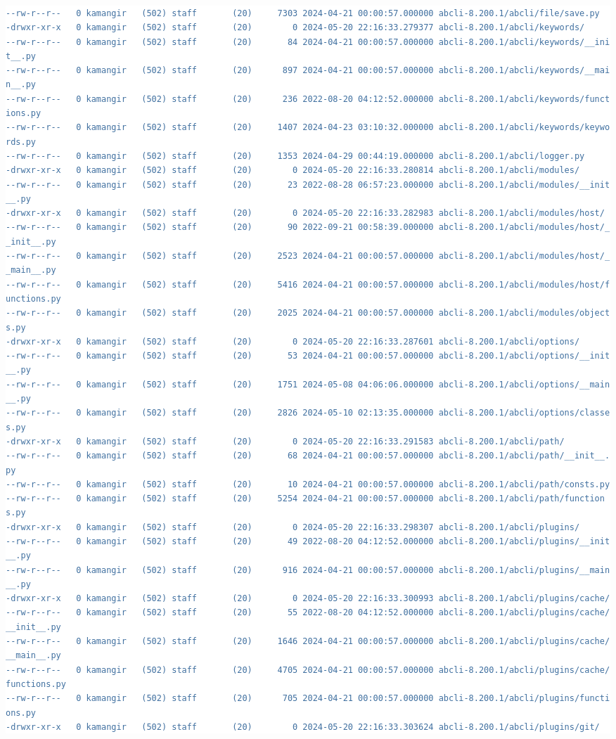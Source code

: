 ```diff
--rw-r--r--   0 kamangir   (502) staff       (20)     7303 2024-04-21 00:00:57.000000 abcli-8.200.1/abcli/file/save.py
-drwxr-xr-x   0 kamangir   (502) staff       (20)        0 2024-05-20 22:16:33.279377 abcli-8.200.1/abcli/keywords/
--rw-r--r--   0 kamangir   (502) staff       (20)       84 2024-04-21 00:00:57.000000 abcli-8.200.1/abcli/keywords/__init__.py
--rw-r--r--   0 kamangir   (502) staff       (20)      897 2024-04-21 00:00:57.000000 abcli-8.200.1/abcli/keywords/__main__.py
--rw-r--r--   0 kamangir   (502) staff       (20)      236 2022-08-20 04:12:52.000000 abcli-8.200.1/abcli/keywords/functions.py
--rw-r--r--   0 kamangir   (502) staff       (20)     1407 2024-04-23 03:10:32.000000 abcli-8.200.1/abcli/keywords/keywords.py
--rw-r--r--   0 kamangir   (502) staff       (20)     1353 2024-04-29 00:44:19.000000 abcli-8.200.1/abcli/logger.py
-drwxr-xr-x   0 kamangir   (502) staff       (20)        0 2024-05-20 22:16:33.280814 abcli-8.200.1/abcli/modules/
--rw-r--r--   0 kamangir   (502) staff       (20)       23 2022-08-28 06:57:23.000000 abcli-8.200.1/abcli/modules/__init__.py
-drwxr-xr-x   0 kamangir   (502) staff       (20)        0 2024-05-20 22:16:33.282983 abcli-8.200.1/abcli/modules/host/
--rw-r--r--   0 kamangir   (502) staff       (20)       90 2022-09-21 00:58:39.000000 abcli-8.200.1/abcli/modules/host/__init__.py
--rw-r--r--   0 kamangir   (502) staff       (20)     2523 2024-04-21 00:00:57.000000 abcli-8.200.1/abcli/modules/host/__main__.py
--rw-r--r--   0 kamangir   (502) staff       (20)     5416 2024-04-21 00:00:57.000000 abcli-8.200.1/abcli/modules/host/functions.py
--rw-r--r--   0 kamangir   (502) staff       (20)     2025 2024-04-21 00:00:57.000000 abcli-8.200.1/abcli/modules/objects.py
-drwxr-xr-x   0 kamangir   (502) staff       (20)        0 2024-05-20 22:16:33.287601 abcli-8.200.1/abcli/options/
--rw-r--r--   0 kamangir   (502) staff       (20)       53 2024-04-21 00:00:57.000000 abcli-8.200.1/abcli/options/__init__.py
--rw-r--r--   0 kamangir   (502) staff       (20)     1751 2024-05-08 04:06:06.000000 abcli-8.200.1/abcli/options/__main__.py
--rw-r--r--   0 kamangir   (502) staff       (20)     2826 2024-05-10 02:13:35.000000 abcli-8.200.1/abcli/options/classes.py
-drwxr-xr-x   0 kamangir   (502) staff       (20)        0 2024-05-20 22:16:33.291583 abcli-8.200.1/abcli/path/
--rw-r--r--   0 kamangir   (502) staff       (20)       68 2024-04-21 00:00:57.000000 abcli-8.200.1/abcli/path/__init__.py
--rw-r--r--   0 kamangir   (502) staff       (20)       10 2024-04-21 00:00:57.000000 abcli-8.200.1/abcli/path/consts.py
--rw-r--r--   0 kamangir   (502) staff       (20)     5254 2024-04-21 00:00:57.000000 abcli-8.200.1/abcli/path/functions.py
-drwxr-xr-x   0 kamangir   (502) staff       (20)        0 2024-05-20 22:16:33.298307 abcli-8.200.1/abcli/plugins/
--rw-r--r--   0 kamangir   (502) staff       (20)       49 2022-08-20 04:12:52.000000 abcli-8.200.1/abcli/plugins/__init__.py
--rw-r--r--   0 kamangir   (502) staff       (20)      916 2024-04-21 00:00:57.000000 abcli-8.200.1/abcli/plugins/__main__.py
-drwxr-xr-x   0 kamangir   (502) staff       (20)        0 2024-05-20 22:16:33.300993 abcli-8.200.1/abcli/plugins/cache/
--rw-r--r--   0 kamangir   (502) staff       (20)       55 2022-08-20 04:12:52.000000 abcli-8.200.1/abcli/plugins/cache/__init__.py
--rw-r--r--   0 kamangir   (502) staff       (20)     1646 2024-04-21 00:00:57.000000 abcli-8.200.1/abcli/plugins/cache/__main__.py
--rw-r--r--   0 kamangir   (502) staff       (20)     4705 2024-04-21 00:00:57.000000 abcli-8.200.1/abcli/plugins/cache/functions.py
--rw-r--r--   0 kamangir   (502) staff       (20)      705 2024-04-21 00:00:57.000000 abcli-8.200.1/abcli/plugins/functions.py
-drwxr-xr-x   0 kamangir   (502) staff       (20)        0 2024-05-20 22:16:33.303624 abcli-8.200.1/abcli/plugins/git/
```